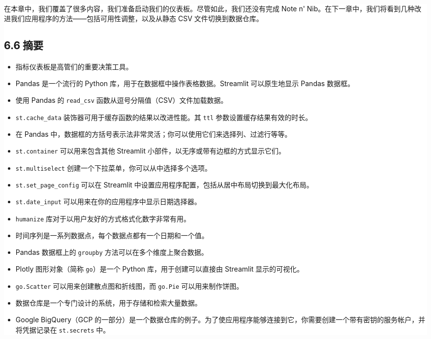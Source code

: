 在本章中，我们覆盖了很多内容，我们准备启动我们的仪表板。尽管如此，我们还没有完成 Note n' Nib。在下一章中，我们将看到几种改进我们应用程序的方法——包括可用性调整，以及从静态 CSV 文件切换到数据仓库。

## 6.6 摘要

+   指标仪表板是高管们的重要决策工具。

+   Pandas 是一个流行的 Python 库，用于在数据框中操作表格数据。Streamlit 可以原生地显示 Pandas 数据框。

+   使用 Pandas 的 `read_csv` 函数从逗号分隔值（CSV）文件加载数据。

+   `st.cache_data` 装饰器可用于缓存函数的结果以改进性能。其 `ttl` 参数设置缓存结果有效的时长。

+   在 Pandas 中，数据框的方括号表示法非常灵活；你可以使用它们来选择列、过滤行等等。

+   `st.container` 可以用来包含其他 Streamlit 小部件，以无序或带有边框的方式显示它们。

+   `st.multiselect` 创建一个下拉菜单，你可以从中选择多个选项。

+   `st.set_page_config` 可以在 Streamlit 中设置应用程序配置，包括从居中布局切换到最大化布局。

+   `st.date_input` 可以用来在你的应用程序中显示日期选择器。

+   `humanize` 库对于以用户友好的方式格式化数字非常有用。

+   时间序列是一系列数据点，每个数据点都有一个日期和一个值。

+   Pandas 数据框上的 `groupby` 方法可以在多个维度上聚合数据。

+   Plotly 图形对象（简称 `go`）是一个 Python 库，用于创建可以直接由 Streamlit 显示的可视化。

+   `go.Scatter` 可以用来创建散点图和折线图，而 `go.Pie` 可以用来制作饼图。

+   数据仓库是一个专门设计的系统，用于存储和检索大量数据。

+   Google BigQuery（GCP 的一部分）是一个数据仓库的例子。为了使应用程序能够连接到它，你需要创建一个带有密钥的服务帐户，并将凭据记录在 `st.secrets` 中。
